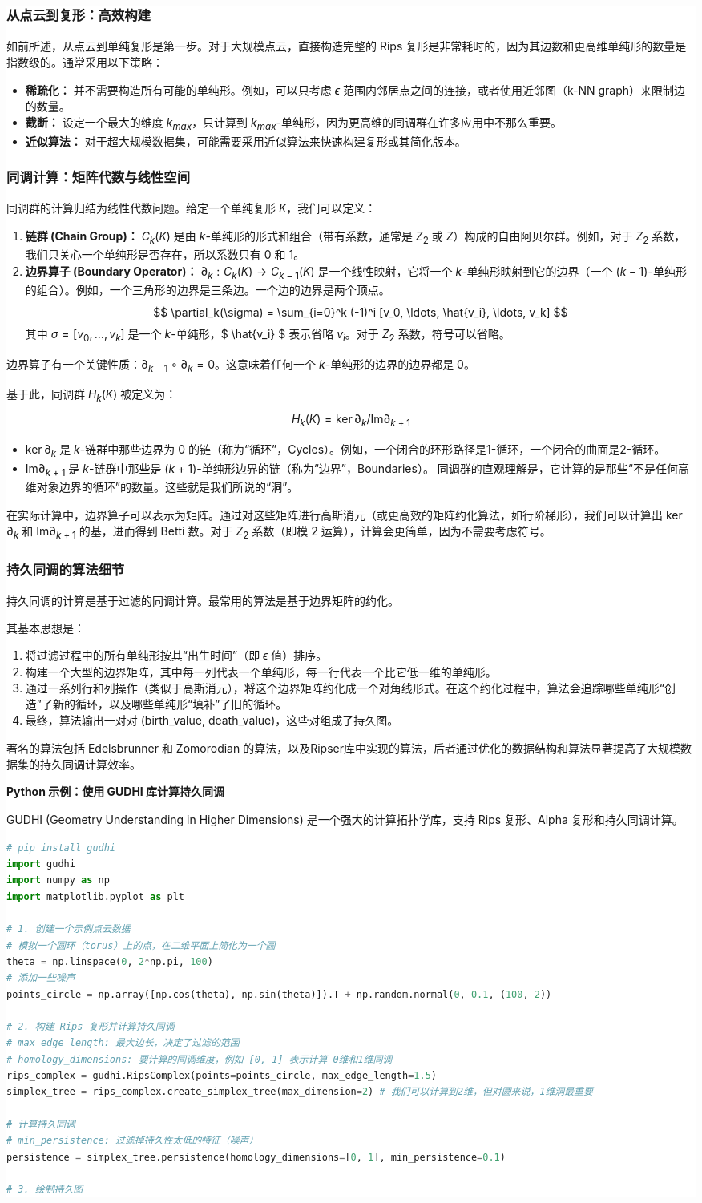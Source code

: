 ### 从点云到复形：高效构建

如前所述，从点云到单纯复形是第一步。对于大规模点云，直接构造完整的 Rips 复形是非常耗时的，因为其边数和更高维单纯形的数量是指数级的。通常采用以下策略：

*   **稀疏化：** 并不需要构造所有可能的单纯形。例如，可以只考虑 $\epsilon$ 范围内邻居点之间的连接，或者使用近邻图（k-NN graph）来限制边的数量。
*   **截断：** 设定一个最大的维度 $k_{max}$，只计算到 $k_{max}$-单纯形，因为更高维的同调群在许多应用中不那么重要。
*   **近似算法：** 对于超大规模数据集，可能需要采用近似算法来快速构建复形或其简化版本。

### 同调计算：矩阵代数与线性空间

同调群的计算归结为线性代数问题。给定一个单纯复形 $K$，我们可以定义：
1.  **链群 (Chain Group)：** $C_k(K)$ 是由 $k$-单纯形的形式和组合（带有系数，通常是 $Z_2$ 或 $Z$）构成的自由阿贝尔群。例如，对于 $Z_2$ 系数，我们只关心一个单纯形是否存在，所以系数只有 0 和 1。
2.  **边界算子 (Boundary Operator)：** $\partial_k: C_k(K) \to C_{k-1}(K)$ 是一个线性映射，它将一个 $k$-单纯形映射到它的边界（一个 $(k-1)$-单纯形的组合）。例如，一个三角形的边界是三条边。一个边的边界是两个顶点。
    $$ \partial_k(\sigma) = \sum_{i=0}^k (-1)^i [v_0, \ldots, \hat{v_i}, \ldots, v_k] $$
    其中 $\sigma = [v_0, \ldots, v_k]$ 是一个 $k$-单纯形，$ \hat{v_i} $ 表示省略 $v_i$。对于 $Z_2$ 系数，符号可以省略。

边界算子有一个关键性质：$\partial_{k-1} \circ \partial_k = 0$。这意味着任何一个 $k$-单纯形的边界的边界都是 0。

基于此，同调群 $H_k(K)$ 被定义为：
$$ H_k(K) = \ker \partial_k / \mathrm{Im} \partial_{k+1} $$
*   $\ker \partial_k$ 是 $k$-链群中那些边界为 0 的链（称为“循环”，Cycles）。例如，一个闭合的环形路径是1-循环，一个闭合的曲面是2-循环。
*   $\mathrm{Im} \partial_{k+1}$ 是 $k$-链群中那些是 $(k+1)$-单纯形边界的链（称为“边界”，Boundaries）。
同调群的直观理解是，它计算的是那些“不是任何高维对象边界的循环”的数量。这些就是我们所说的“洞”。

在实际计算中，边界算子可以表示为矩阵。通过对这些矩阵进行高斯消元（或更高效的矩阵约化算法，如行阶梯形），我们可以计算出 $\ker \partial_k$ 和 $\mathrm{Im} \partial_{k+1}$ 的基，进而得到 Betti 数。对于 $Z_2$ 系数（即模 2 运算），计算会更简单，因为不需要考虑符号。

### 持久同调的算法细节

持久同调的计算是基于过滤的同调计算。最常用的算法是基于边界矩阵的约化。

其基本思想是：
1.  将过滤过程中的所有单纯形按其“出生时间”（即 $\epsilon$ 值）排序。
2.  构建一个大型的边界矩阵，其中每一列代表一个单纯形，每一行代表一个比它低一维的单纯形。
3.  通过一系列行和列操作（类似于高斯消元），将这个边界矩阵约化成一个对角线形式。在这个约化过程中，算法会追踪哪些单纯形“创造”了新的循环，以及哪些单纯形“填补”了旧的循环。
4.  最终，算法输出一对对 (birth_value, death_value)，这些对组成了持久图。

著名的算法包括 Edelsbrunner 和 Zomorodian 的算法，以及Ripser库中实现的算法，后者通过优化的数据结构和算法显著提高了大规模数据集的持久同调计算效率。

**Python 示例：使用 GUDHI 库计算持久同调**

GUDHI (Geometry Understanding in Higher Dimensions) 是一个强大的计算拓扑学库，支持 Rips 复形、Alpha 复形和持久同调计算。

```python
# pip install gudhi
import gudhi
import numpy as np
import matplotlib.pyplot as plt

# 1. 创建一个示例点云数据
# 模拟一个圆环（torus）上的点，在二维平面上简化为一个圆
theta = np.linspace(0, 2*np.pi, 100)
# 添加一些噪声
points_circle = np.array([np.cos(theta), np.sin(theta)]).T + np.random.normal(0, 0.1, (100, 2))

# 2. 构建 Rips 复形并计算持久同调
# max_edge_length: 最大边长，决定了过滤的范围
# homology_dimensions: 要计算的同调维度，例如 [0, 1] 表示计算 0维和1维同调
rips_complex = gudhi.RipsComplex(points=points_circle, max_edge_length=1.5)
simplex_tree = rips_complex.create_simplex_tree(max_dimension=2) # 我们可以计算到2维，但对圆来说，1维洞最重要

# 计算持久同调
# min_persistence: 过滤掉持久性太低的特征（噪声）
persistence = simplex_tree.persistence(homology_dimensions=[0, 1], min_persistence=0.1)

# 3. 绘制持久图
```